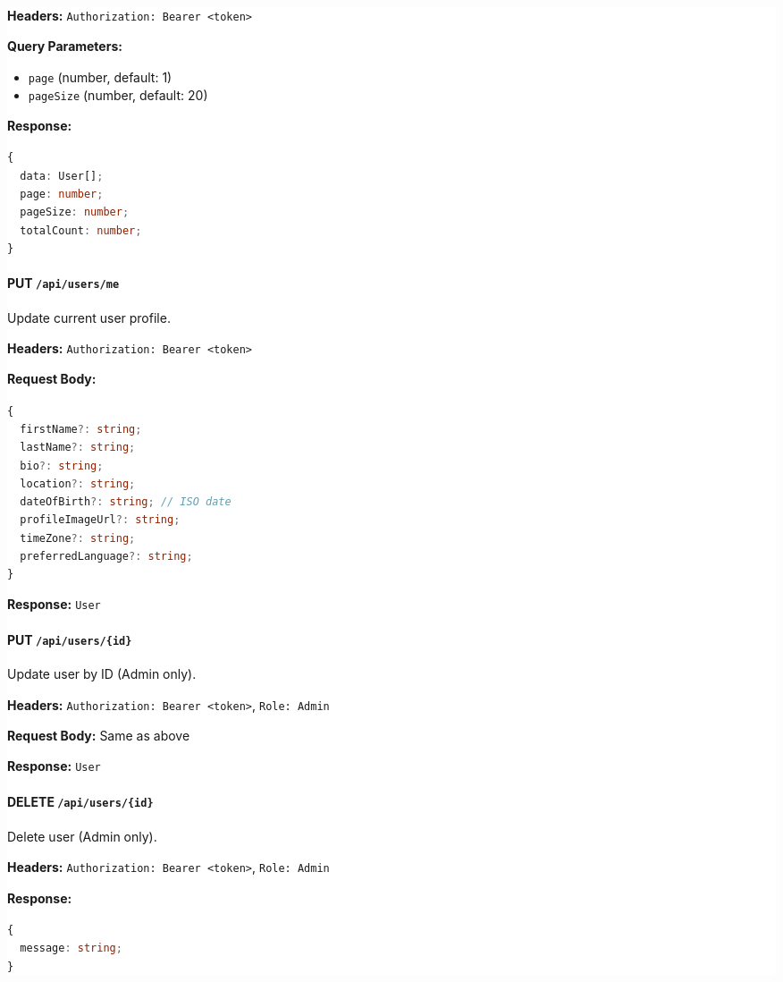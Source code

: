**Headers:** `Authorization: Bearer <token>`

**Query Parameters:**
- `page` (number, default: 1)
- `pageSize` (number, default: 20)

**Response:**
```typescript
{
  data: User[];
  page: number;
  pageSize: number;
  totalCount: number;
}
```

#### PUT `/api/users/me`
Update current user profile.

**Headers:** `Authorization: Bearer <token>`

**Request Body:**
```typescript
{
  firstName?: string;
  lastName?: string;
  bio?: string;
  location?: string;
  dateOfBirth?: string; // ISO date
  profileImageUrl?: string;
  timeZone?: string;
  preferredLanguage?: string;
}
```

**Response:** `User`

#### PUT `/api/users/{id}`
Update user by ID (Admin only).

**Headers:** `Authorization: Bearer <token>`, `Role: Admin`

**Request Body:** Same as above

**Response:** `User`

#### DELETE `/api/users/{id}`
Delete user (Admin only).

**Headers:** `Authorization: Bearer <token>`, `Role: Admin`

**Response:**
```typescript
{
  message: string;
}
```

